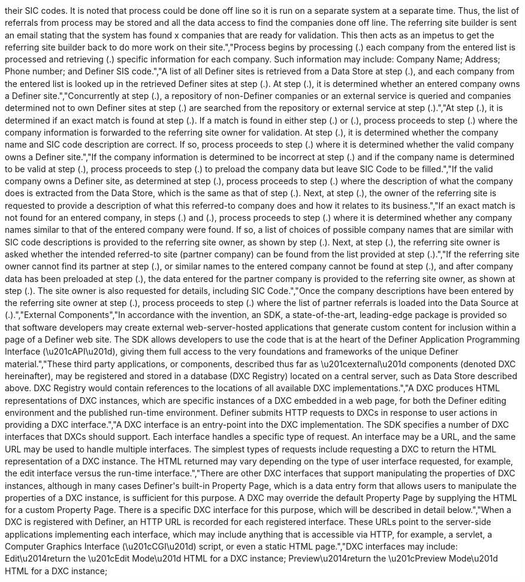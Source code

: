 their SIC codes. It is noted that process  could be done off line so it is run on a separate system at a separate time. Thus, the list of referrals from process  may be stored and all the data access to find the companies done off line. The referring site builder is sent an email stating that the system has found x companies that are ready for validation. This then acts as an impetus to get the referring site builder back to do more work on their site.","Process  begins by processing (.) each company from the entered list is processed and retrieving (.) specific information for each company. Such information may include: Company Name; Address; Phone number; and Definer SIS code.","A list of all Definer sites is retrieved from a Data Store at step (.), and each company from the entered list is looked up in the retrieved Definer sites at step (.). At step (.), it is determined whether an entered company owns a Definer site.","Concurrently at step (.), a repository of non-Definer companies or an external service is queried and companies determined not to own Definer sites at step (.) are searched from the repository or external service at step (.).","At step (.), it is determined if an exact match is found at step (.). If a match is found in either step (.) or (.), process  proceeds to step (.) where the company information is forwarded to the referring site owner for validation. At step (.), it is determined whether the company name and SIC code description are correct. If so, process  proceeds to step (.) where it is determined whether the valid company owns a Definer site.","If the company information is determined to be incorrect at step (.) and if the company name is determined to be valid at step (.), process  proceeds to step (.) to preload the company data but leave SIC Code to be filled.","If the valid company owns a Definer site, as determined at step (.), process  proceeds to step (.) where the description of what the company does is extracted from the Data Store, which is the same as that of step (.). Next, at step (.), the owner of the referring site is requested to provide a description of what this referred-to company does and how it relates to its business.","If an exact match is not found for an entered company, in steps (.) and (.), process  proceeds to step (.) where it is determined whether any company names similar to that of the entered company were found. If so, a list of choices of possible company names that are similar with SIC code descriptions is provided to the referring site owner, as shown by step (.). Next, at step (.), the referring site owner is asked whether the intended referred-to site (partner company) can be found from the list provided at step (.).","If the referring site owner cannot find its partner at step (.), or similar names to the entered company cannot be found at step (.), and after company data has been preloaded at step (.), the data entered for the partner company is provided to the referring site owner, as shown at step (.). The site owner is also requested for details, including SIC Code.","Once the company descriptions have been entered by the referring site owner at step (.), process  proceeds to step (.) where the list of partner referrals is loaded into the Data Source at (.).","External Components","In accordance with the invention, an SDK, a state-of-the-art, leading-edge package is provided so that software developers may create external web-server-hosted applications that generate custom content for inclusion within a page of a Definer web site. The SDK allows developers to use the code that is at the heart of the Definer Application Programming Interface (\u201cAPI\u201d), giving them full access to the very foundations and frameworks of the unique Definer material.","These third party applications, or components, described thus far as \u201cexternal\u201d components (denoted DXC hereinafter), may be registered and stored in a database (DXC Registry) located on a central server, such as Data Store  described above. DXC Registry would contain references to the locations of all available DXC implementations.","A DXC produces HTML representations of DXC instances, which are specific instances of a DXC embedded in a web page, for both the Definer editing environment and the published run-time environment. Definer submits HTTP requests to DXCs in response to user actions in providing a DXC interface.","A DXC interface is an entry-point into the DXC implementation. The SDK specifies a number of DXC interfaces that DXCs should support. Each interface handles a specific type of request. An interface may be a URL, and the same URL may be used to handle multiple interfaces. The simplest types of requests include requesting a DXC to return the HTML representation of a DXC instance. The HTML returned may vary depending on the type of user interface requested, for example, the edit interface versus the run-time interface.","There are other DXC interfaces that support manipulating the properties of DXC instances, although in many cases Definer's built-in Property Page, which is a data entry form that allows users to manipulate the properties of a DXC instance, is sufficient for this purpose. A DXC may override the default Property Page by supplying the HTML for a custom Property Page. There is a specific DXC interface for this purpose, which will be described in detail below.","When a DXC is registered with Definer, an HTTP URL is recorded for each registered interface. These URLs point to the server-side applications implementing each interface, which may include anything that is accessible via HTTP, for example, a servlet, a Computer Graphics Interface (\u201cCGI\u201d) script, or even a static HTML page.","DXC interfaces may include: Edit\u2014return the \u201cEdit Mode\u201d HTML for a DXC instance; Preview\u2014return the \u201cPreview Mode\u201d HTML for a DXC instance;